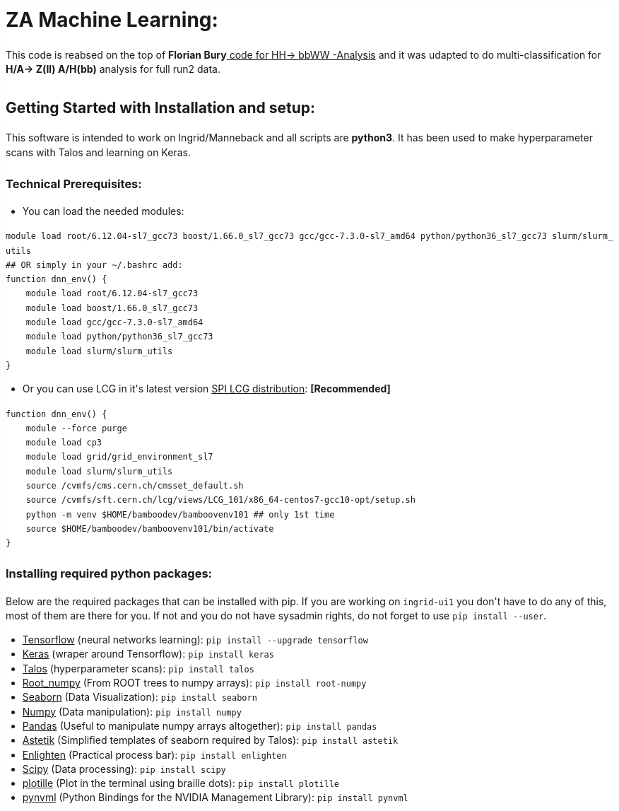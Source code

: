 # ZA Machine Learning: 
This code is reabsed on the top of **Florian Bury**[ code for HH-> bbWW -Analysis](https://github.com/FlorianBury/HHbbWWAnalysis/tree/master/MachineLearning) and it was udapted to do multi-classification for **H/A-> Z(ll) A/H(bb)** analysis for full run2 data.

## Getting Started with Installation and setup:
This software is intended to work on Ingrid/Manneback and all scripts are **python3**. It has been used to make hyperparameter scans with Talos and learning on Keras.

### Technical Prerequisites:
- You can load the needed modules:
```
module load root/6.12.04-sl7_gcc73 boost/1.66.0_sl7_gcc73 gcc/gcc-7.3.0-sl7_amd64 python/python36_sl7_gcc73 slurm/slurm_utils 
## OR simply in your ~/.bashrc add:
function dnn_env() {
    module load root/6.12.04-sl7_gcc73
    module load boost/1.66.0_sl7_gcc73
    module load gcc/gcc-7.3.0-sl7_amd64
    module load python/python36_sl7_gcc73
    module load slurm/slurm_utils
}
```
- Or you can use LCG in it's latest version [SPI LCG distribution](http://spi.web.cern.ch/): **[Recommended]**
```
function dnn_env() {
    module --force purge
    module load cp3
    module load grid/grid_environment_sl7
    module load slurm/slurm_utils
    source /cvmfs/cms.cern.ch/cmsset_default.sh
    source /cvmfs/sft.cern.ch/lcg/views/LCG_101/x86_64-centos7-gcc10-opt/setup.sh
    python -m venv $HOME/bamboodev/bamboovenv101 ## only 1st time 
    source $HOME/bamboodev/bamboovenv101/bin/activate
}
```
### Installing required python packages: 
Below are the required packages that can be installed with pip. If you are working on ``ingrid-ui1`` you don't have to do any of this, most of them are there for you. If not and you do not have sysadmin rights, do not forget to use ``pip install --user``.
- [Tensorflow](https://www.tensorflow.org/install/pip) (neural networks learning): ``pip install --upgrade tensorflow``
- [Keras](https://pypi.org/project/Keras/) (wraper around Tensorflow): ``pip install keras``
- [Talos](https://pypi.org/project/talos/) (hyperparameter scans): ``pip install talos``
- [Root_numpy](https://pypi.org/project/root-numpy/) (From ROOT trees to numpy arrays): ``pip install root-numpy``
- [Seaborn](https://pypi.org/project/seaborn/) (Data Visualization): ``pip install seaborn``
- [Numpy](https://pypi.org/project/numpy/) (Data manipulation): ``pip install numpy``
- [Pandas](https://pypi.org/project/pandas/) (Useful to manipulate numpy arrays altogether): ``pip install pandas``
- [Astetik](https://pypi.org/project/astetik/) (Simplified templates of seaborn required by Talos): ``pip install astetik``
- [Enlighten](https://pypi.org/project/enlighten/) (Practical process bar): ``pip install enlighten``
- [Scipy](https://pypi.org/project/scipy/) (Data processing): ``pip install scipy``
- [plotille]( https://pypi.org/project/plotille/) (Plot in the terminal using braille dots): ``pip install plotille``
- [pynvml]( https://pypi.org/project/pynvml/) (Python Bindings for the NVIDIA Management Library): ``pip install pynvml``